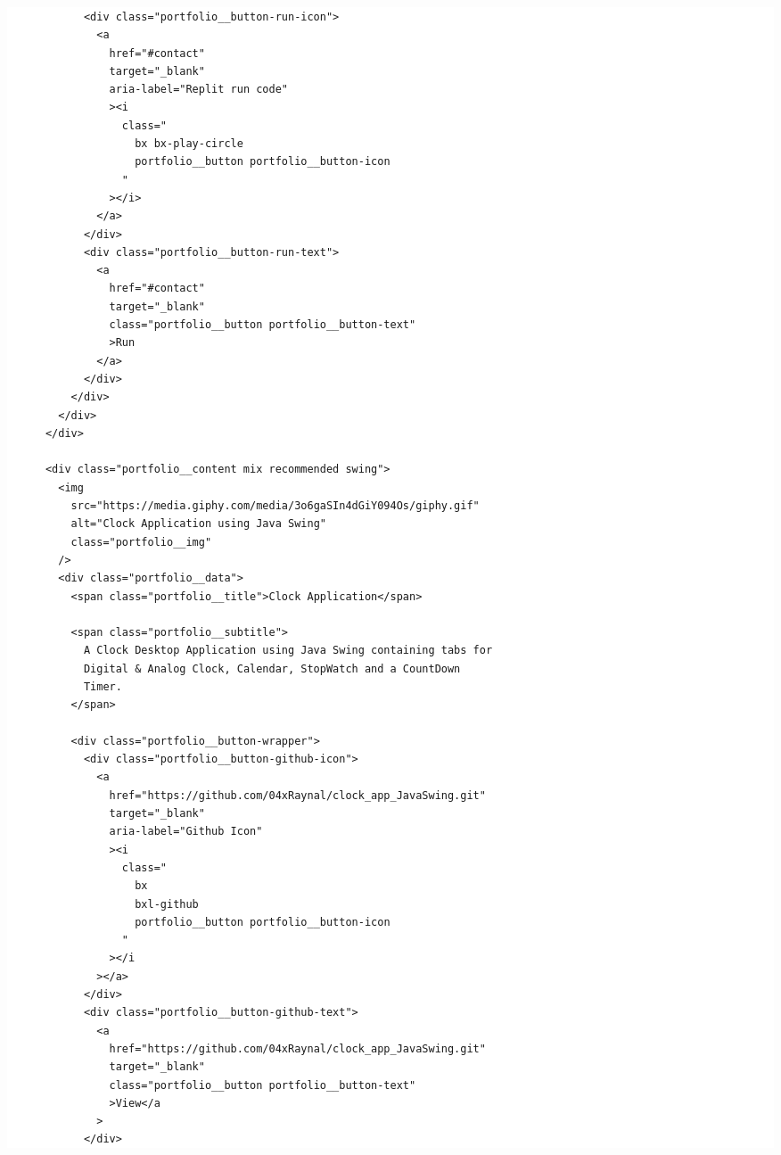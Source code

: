                <div class="portfolio__button-run-icon">
                  <a
                    href="#contact"
                    target="_blank"
                    aria-label="Replit run code"
                    ><i
                      class="
                        bx bx-play-circle
                        portfolio__button portfolio__button-icon
                      "
                    ></i>
                  </a>
                </div>
                <div class="portfolio__button-run-text">
                  <a
                    href="#contact"
                    target="_blank"
                    class="portfolio__button portfolio__button-text"
                    >Run
                  </a>
                </div>
              </div>
            </div>
          </div>

          <div class="portfolio__content mix recommended swing">
            <img
              src="https://media.giphy.com/media/3o6gaSIn4dGiY094Os/giphy.gif"
              alt="Clock Application using Java Swing"
              class="portfolio__img"
            />
            <div class="portfolio__data">
              <span class="portfolio__title">Clock Application</span>

              <span class="portfolio__subtitle">
                A Clock Desktop Application using Java Swing containing tabs for
                Digital & Analog Clock, Calendar, StopWatch and a CountDown
                Timer.
              </span>

              <div class="portfolio__button-wrapper">
                <div class="portfolio__button-github-icon">
                  <a
                    href="https://github.com/04xRaynal/clock_app_JavaSwing.git"
                    target="_blank"
                    aria-label="Github Icon"
                    ><i
                      class="
                        bx
                        bxl-github
                        portfolio__button portfolio__button-icon
                      "
                    ></i
                  ></a>
                </div>
                <div class="portfolio__button-github-text">
                  <a
                    href="https://github.com/04xRaynal/clock_app_JavaSwing.git"
                    target="_blank"
                    class="portfolio__button portfolio__button-text"
                    >View</a
                  >
                </div>
